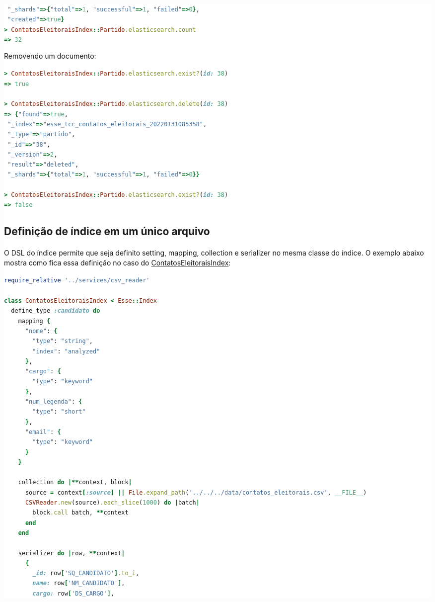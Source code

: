 ```ruby
 "_shards"=>{"total"=>1, "successful"=>1, "failed"=>0},
 "created"=>true}
> ContatosEleitoraisIndex::Partido.elasticsearch.count
=> 32
```

Removendo um documento:

```ruby
> ContatosEleitoraisIndex::Partido.elasticsearch.exist?(id: 38)
=> true

> ContatosEleitoraisIndex::Partido.elasticsearch.delete(id: 38)
=> {"found"=>true,
 "_index"=>"esse_tcc_contatos_eleitorais_20220131085358",
 "_type"=>"partido",
 "_id"=>"38",
 "_version"=>2,
 "result"=>"deleted",
 "_shards"=>{"total"=>1, "successful"=>1, "failed"=>0}}

> ContatosEleitoraisIndex::Partido.elasticsearch.exist?(id: 38)
=> false
```


## Definição de índice em um único arquivo

O DSL do índice permite que seja definito setting, mapping, collection e serializer no mesma classe do índice. O exemplo abaixo mostra como fica essa definição no caso do [ContatosEleitoraisIndex](./app/indices/contatos_eleitorais_index.rb):
```ruby
require_relative '../services/csv_reader'

class ContatosEleitoraisIndex < Esse::Index
  define_type :candidato do
    mapping {
      "nome": {
        "type": "string",
        "index": "analyzed"
      },
      "cargo": {
        "type": "keyword"
      },
      "num_legenda": {
        "type": "short"
      },
      "email": {
        "type": "keyword"
      }
    }

    collection do |**context, block|
      source = context[:source] || File.expand_path('../../../data/contatos_eleitorais.csv', __FILE__)
      CSVReader.new(source).each_slice(1000) do |batch|
        block.call batch, **context
      end
    end

    serializer do |row, **context|
      {
        _id: row['SQ_CANDIDATO'].to_i,
        name: row['NM_CANDIDATO'],
        cargo: row['DS_CARGO'],
```